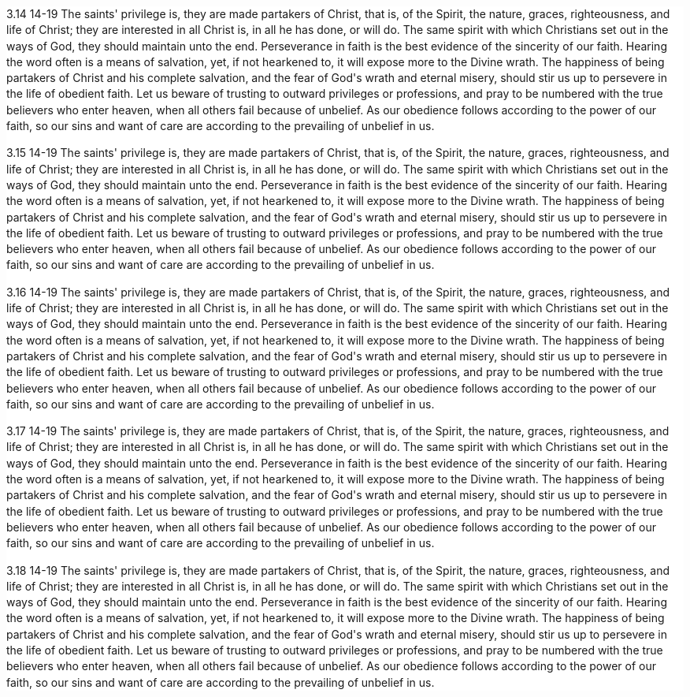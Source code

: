 3.14 14-19 The saints' privilege is, they are made partakers of Christ, that is, of the Spirit, the nature, graces, righteousness, and life of Christ; they are interested in all Christ is, in all he has done, or will do. The same spirit with which Christians set out in the ways of God, they should maintain unto the end. Perseverance in faith is the best evidence of the sincerity of our faith. Hearing the word often is a means of salvation, yet, if not hearkened to, it will expose more to the Divine wrath. The happiness of being partakers of Christ and his complete salvation, and the fear of God's wrath and eternal misery, should stir us up to persevere in the life of obedient faith. Let us beware of trusting to outward privileges or professions, and pray to be numbered with the true believers who enter heaven, when all others fail because of unbelief. As our obedience follows according to the power of our faith, so our sins and want of care are according to the prevailing of unbelief in us.

3.15 14-19 The saints' privilege is, they are made partakers of Christ, that is, of the Spirit, the nature, graces, righteousness, and life of Christ; they are interested in all Christ is, in all he has done, or will do. The same spirit with which Christians set out in the ways of God, they should maintain unto the end. Perseverance in faith is the best evidence of the sincerity of our faith. Hearing the word often is a means of salvation, yet, if not hearkened to, it will expose more to the Divine wrath. The happiness of being partakers of Christ and his complete salvation, and the fear of God's wrath and eternal misery, should stir us up to persevere in the life of obedient faith. Let us beware of trusting to outward privileges or professions, and pray to be numbered with the true believers who enter heaven, when all others fail because of unbelief. As our obedience follows according to the power of our faith, so our sins and want of care are according to the prevailing of unbelief in us.

3.16 14-19 The saints' privilege is, they are made partakers of Christ, that is, of the Spirit, the nature, graces, righteousness, and life of Christ; they are interested in all Christ is, in all he has done, or will do. The same spirit with which Christians set out in the ways of God, they should maintain unto the end. Perseverance in faith is the best evidence of the sincerity of our faith. Hearing the word often is a means of salvation, yet, if not hearkened to, it will expose more to the Divine wrath. The happiness of being partakers of Christ and his complete salvation, and the fear of God's wrath and eternal misery, should stir us up to persevere in the life of obedient faith. Let us beware of trusting to outward privileges or professions, and pray to be numbered with the true believers who enter heaven, when all others fail because of unbelief. As our obedience follows according to the power of our faith, so our sins and want of care are according to the prevailing of unbelief in us.

3.17 14-19 The saints' privilege is, they are made partakers of Christ, that is, of the Spirit, the nature, graces, righteousness, and life of Christ; they are interested in all Christ is, in all he has done, or will do. The same spirit with which Christians set out in the ways of God, they should maintain unto the end. Perseverance in faith is the best evidence of the sincerity of our faith. Hearing the word often is a means of salvation, yet, if not hearkened to, it will expose more to the Divine wrath. The happiness of being partakers of Christ and his complete salvation, and the fear of God's wrath and eternal misery, should stir us up to persevere in the life of obedient faith. Let us beware of trusting to outward privileges or professions, and pray to be numbered with the true believers who enter heaven, when all others fail because of unbelief. As our obedience follows according to the power of our faith, so our sins and want of care are according to the prevailing of unbelief in us.

3.18 14-19 The saints' privilege is, they are made partakers of Christ, that is, of the Spirit, the nature, graces, righteousness, and life of Christ; they are interested in all Christ is, in all he has done, or will do. The same spirit with which Christians set out in the ways of God, they should maintain unto the end. Perseverance in faith is the best evidence of the sincerity of our faith. Hearing the word often is a means of salvation, yet, if not hearkened to, it will expose more to the Divine wrath. The happiness of being partakers of Christ and his complete salvation, and the fear of God's wrath and eternal misery, should stir us up to persevere in the life of obedient faith. Let us beware of trusting to outward privileges or professions, and pray to be numbered with the true believers who enter heaven, when all others fail because of unbelief. As our obedience follows according to the power of our faith, so our sins and want of care are according to the prevailing of unbelief in us.
